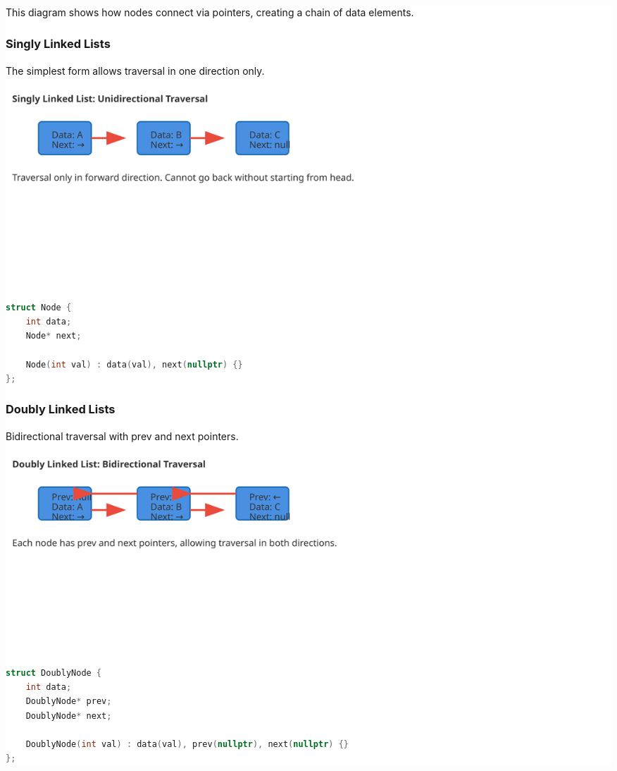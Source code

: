 This diagram shows how nodes connect via pointers, creating a chain of data elements.

### Singly Linked Lists

The simplest form allows traversal in one direction only.

![Singly Linked List](../../../../resources/dsa_cpp/singly_linked_list.svg)

```cpp
struct Node {
    int data;
    Node* next;
    
    Node(int val) : data(val), next(nullptr) {}
};
```

### Doubly Linked Lists

Bidirectional traversal with prev and next pointers.

![Doubly Linked List](../../../../resources/dsa_cpp/doubly_linked_list.svg)

```cpp
struct DoublyNode {
    int data;
    DoublyNode* prev;
    DoublyNode* next;
    
    DoublyNode(int val) : data(val), prev(nullptr), next(nullptr) {}
};
```

